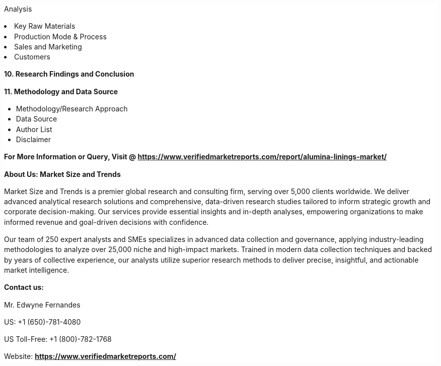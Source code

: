 Analysis</li><li>Key Raw Materials</li><li>Production Mode &amp; Process</li><li>Sales and Marketing</li><li>Customers</li></ul><p><strong>10. Research Findings and Conclusion</strong></p><p><strong>11. Methodology and Data Source</strong></p><ul><li>Methodology/Research Approach</li><li>Data Source</li><li>Author List</li><li>Disclaimer</li></ul></p><p><strong>For More Information or Query, Visit @ <a href="https://www.verifiedmarketreports.com/report/alumina-linings-market/">https://www.verifiedmarketreports.com/report/alumina-linings-market/</a></strong></p><p><strong>About Us: Market Size and Trends</strong></p><p>Market Size and Trends is a premier global research and consulting firm, serving over 5,000 clients worldwide. We deliver advanced analytical research solutions and comprehensive, data-driven research studies tailored to inform strategic growth and corporate decision-making. Our services provide essential insights and in-depth analyses, empowering organizations to make informed revenue and goal-driven decisions with confidence.</p><p>Our team of 250 expert analysts and SMEs specializes in advanced data collection and governance, applying industry-leading methodologies to analyze over 25,000 niche and high-impact markets. Trained in modern data collection techniques and backed by years of collective experience, our analysts utilize superior research methods to deliver precise, insightful, and actionable market intelligence.</p><p><strong>Contact us:</strong></p><p>Mr. Edwyne Fernandes</p><p>US: +1 (650)-781-4080</p><p>US Toll-Free: +1 (800)-782-1768</p><p>Website: <strong><a href="https://www.verifiedmarketreports.com/">https://www.verifiedmarketreports.com/</a></strong></p>
